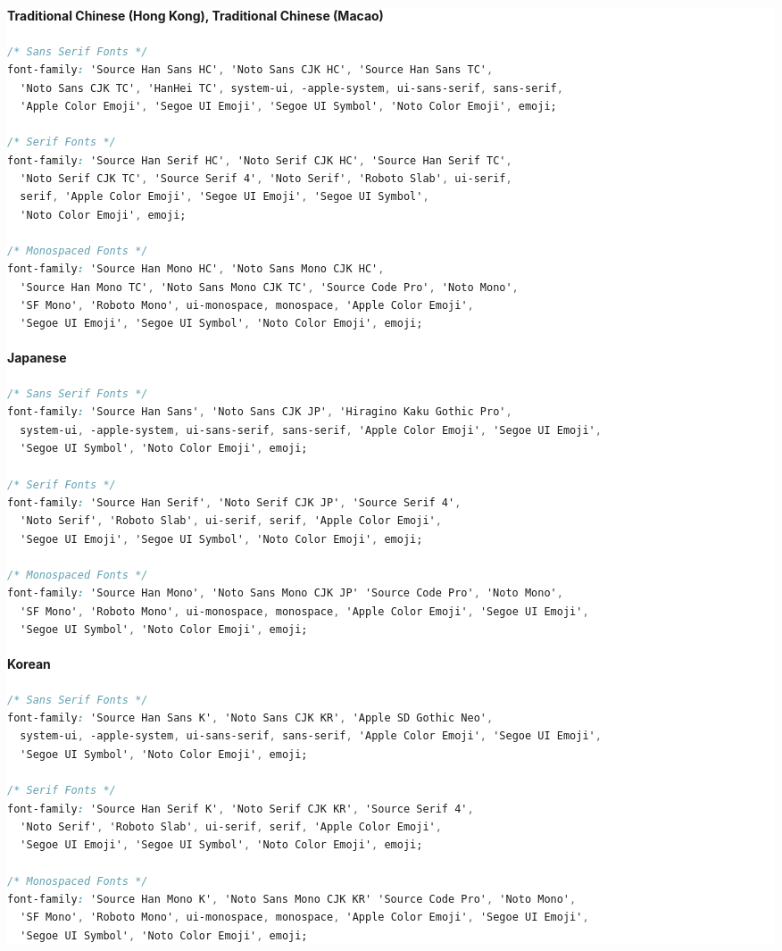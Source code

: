 <h4 id="priority_adobe_hc">Traditional Chinese (Hong Kong), Traditional Chinese (Macao)</h4>

```css
/* Sans Serif Fonts */
font-family: 'Source Han Sans HC', 'Noto Sans CJK HC', 'Source Han Sans TC',
  'Noto Sans CJK TC', 'HanHei TC', system-ui, -apple-system, ui-sans-serif, sans-serif,
  'Apple Color Emoji', 'Segoe UI Emoji', 'Segoe UI Symbol', 'Noto Color Emoji', emoji;

/* Serif Fonts */
font-family: 'Source Han Serif HC', 'Noto Serif CJK HC', 'Source Han Serif TC',
  'Noto Serif CJK TC', 'Source Serif 4', 'Noto Serif', 'Roboto Slab', ui-serif,
  serif, 'Apple Color Emoji', 'Segoe UI Emoji', 'Segoe UI Symbol',
  'Noto Color Emoji', emoji;

/* Monospaced Fonts */
font-family: 'Source Han Mono HC', 'Noto Sans Mono CJK HC',
  'Source Han Mono TC', 'Noto Sans Mono CJK TC', 'Source Code Pro', 'Noto Mono',
  'SF Mono', 'Roboto Mono', ui-monospace, monospace, 'Apple Color Emoji',
  'Segoe UI Emoji', 'Segoe UI Symbol', 'Noto Color Emoji', emoji;
```

<h4 id="priority_adobe_j">Japanese</h4>

```css
/* Sans Serif Fonts */
font-family: 'Source Han Sans', 'Noto Sans CJK JP', 'Hiragino Kaku Gothic Pro',
  system-ui, -apple-system, ui-sans-serif, sans-serif, 'Apple Color Emoji', 'Segoe UI Emoji',
  'Segoe UI Symbol', 'Noto Color Emoji', emoji;

/* Serif Fonts */
font-family: 'Source Han Serif', 'Noto Serif CJK JP', 'Source Serif 4',
  'Noto Serif', 'Roboto Slab', ui-serif, serif, 'Apple Color Emoji',
  'Segoe UI Emoji', 'Segoe UI Symbol', 'Noto Color Emoji', emoji;

/* Monospaced Fonts */
font-family: 'Source Han Mono', 'Noto Sans Mono CJK JP' 'Source Code Pro', 'Noto Mono',
  'SF Mono', 'Roboto Mono', ui-monospace, monospace, 'Apple Color Emoji', 'Segoe UI Emoji',
  'Segoe UI Symbol', 'Noto Color Emoji', emoji;
```

<h4 id="priority_adobe_k">Korean</h4>

```css
/* Sans Serif Fonts */
font-family: 'Source Han Sans K', 'Noto Sans CJK KR', 'Apple SD Gothic Neo',
  system-ui, -apple-system, ui-sans-serif, sans-serif, 'Apple Color Emoji', 'Segoe UI Emoji',
  'Segoe UI Symbol', 'Noto Color Emoji', emoji;

/* Serif Fonts */
font-family: 'Source Han Serif K', 'Noto Serif CJK KR', 'Source Serif 4',
  'Noto Serif', 'Roboto Slab', ui-serif, serif, 'Apple Color Emoji',
  'Segoe UI Emoji', 'Segoe UI Symbol', 'Noto Color Emoji', emoji;

/* Monospaced Fonts */
font-family: 'Source Han Mono K', 'Noto Sans Mono CJK KR' 'Source Code Pro', 'Noto Mono',
  'SF Mono', 'Roboto Mono', ui-monospace, monospace, 'Apple Color Emoji', 'Segoe UI Emoji',
  'Segoe UI Symbol', 'Noto Color Emoji', emoji;
```
